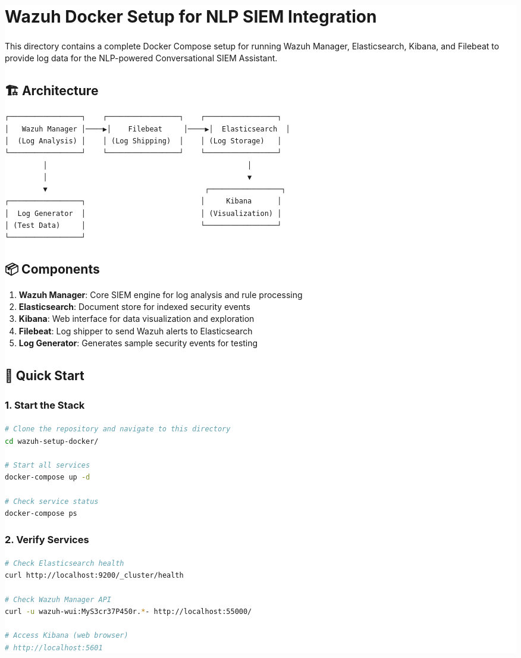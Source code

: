 # Wazuh Docker Setup for NLP SIEM Integration

This directory contains a complete Docker Compose setup for running Wazuh Manager, Elasticsearch, Kibana, and Filebeat to provide log data for the NLP-powered Conversational SIEM Assistant.

## 🏗️ Architecture

```
┌─────────────────┐    ┌─────────────────┐    ┌─────────────────┐
│   Wazuh Manager │────▶│    Filebeat     │────▶│  Elasticsearch  │
│  (Log Analysis) │    │ (Log Shipping)  │    │ (Log Storage)   │
└─────────────────┘    └─────────────────┘    └─────────────────┘
         │                                               │
         │                                               ▼
         ▼                                     ┌─────────────────┐
┌─────────────────┐                           │     Kibana      │
│  Log Generator  │                           │ (Visualization) │
│ (Test Data)     │                           └─────────────────┘
└─────────────────┘
```

## 📦 Components

1. **Wazuh Manager**: Core SIEM engine for log analysis and rule processing
2. **Elasticsearch**: Document store for indexed security events
3. **Kibana**: Web interface for data visualization and exploration
4. **Filebeat**: Log shipper to send Wazuh alerts to Elasticsearch
5. **Log Generator**: Generates sample security events for testing

## 🚀 Quick Start

### 1. Start the Stack

```bash
# Clone the repository and navigate to this directory
cd wazuh-setup-docker/

# Start all services
docker-compose up -d

# Check service status
docker-compose ps
```

### 2. Verify Services

```bash
# Check Elasticsearch health
curl http://localhost:9200/_cluster/health

# Check Wazuh Manager API
curl -u wazuh-wui:MyS3cr37P450r.*- http://localhost:55000/

# Access Kibana (web browser)
# http://localhost:5601
```
